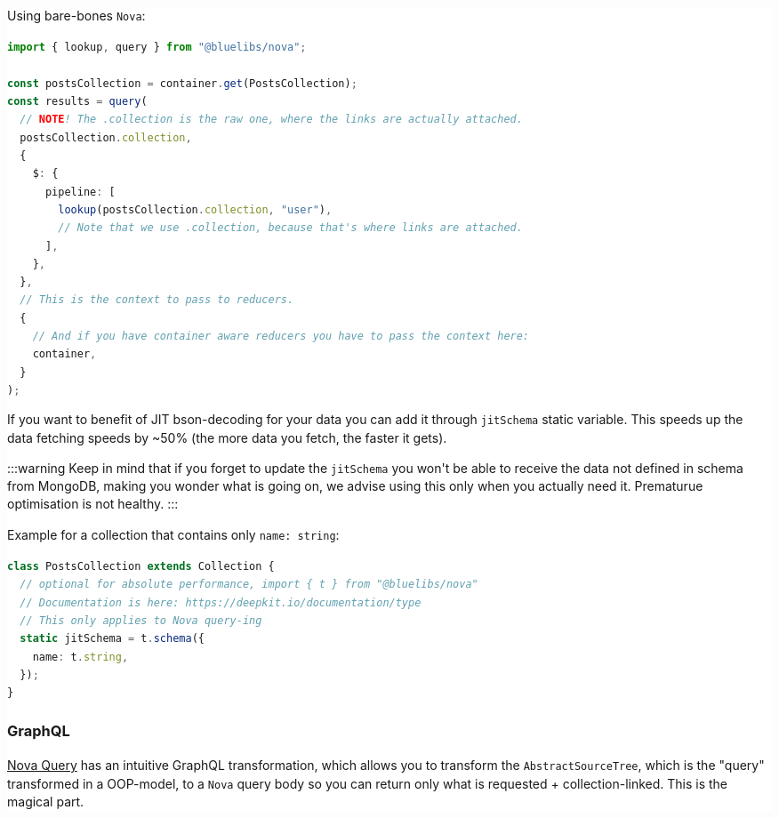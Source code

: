 Using bare-bones `Nova`:

```ts
import { lookup, query } from "@bluelibs/nova";

const postsCollection = container.get(PostsCollection);
const results = query(
  // NOTE! The .collection is the raw one, where the links are actually attached.
  postsCollection.collection,
  {
    $: {
      pipeline: [
        lookup(postsCollection.collection, "user"),
        // Note that we use .collection, because that's where links are attached.
      ],
    },
  },
  // This is the context to pass to reducers.
  {
    // And if you have container aware reducers you have to pass the context here:
    container,
  }
);
```

If you want to benefit of JIT bson-decoding for your data you can add it through `jitSchema` static variable. This speeds up the data fetching speeds by ~50% (the more data you fetch, the faster it gets).

:::warning
Keep in mind that if you forget to update the `jitSchema` you won't be able to receive the data not defined in schema from MongoDB, making you wonder what is going on, we advise using this only when you actually need it. Prematurue optimisation is not healthy.
:::

Example for a collection that contains only `name: string`:

```ts
class PostsCollection extends Collection {
  // optional for absolute performance, import { t } from "@bluelibs/nova"
  // Documentation is here: https://deepkit.io/documentation/type
  // This only applies to Nova query-ing
  static jitSchema = t.schema({
    name: t.string,
  });
}
```

### GraphQL

[Nova Query](/docs/package-nova#graphql-integration) has an intuitive GraphQL transformation, which allows you to transform the `AbstractSourceTree`, which is the "query" transformed in a OOP-model, to a `Nova` query body so you can return only what is requested + collection-linked. This is the magical part.
